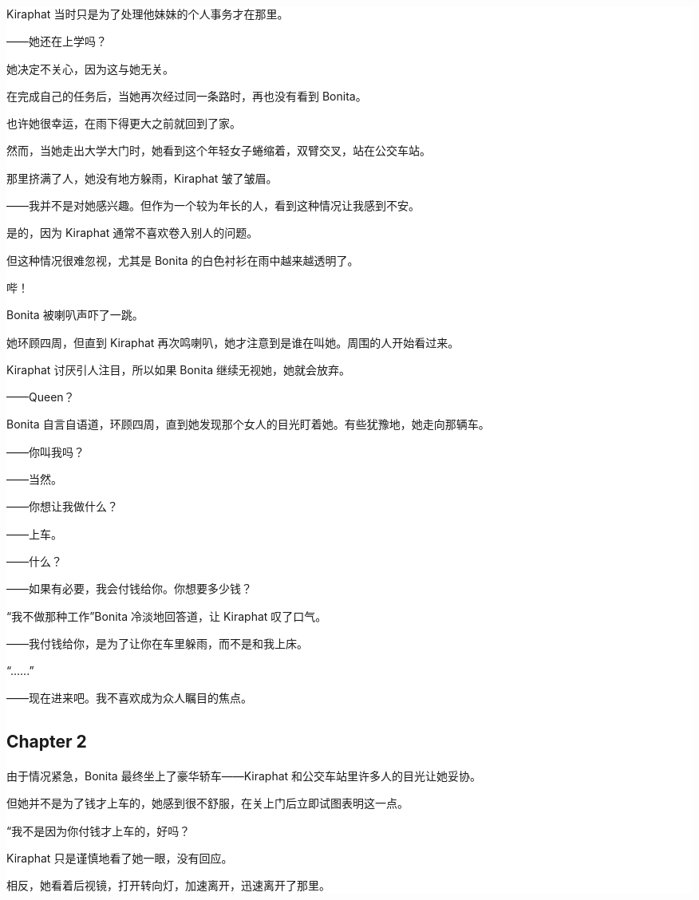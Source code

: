 Kiraphat 当时只是为了处理他妹妹的个人事务才在那里。

——她还在上学吗？

她决定不关心，因为这与她无关。

在完成自己的任务后，当她再次经过同一条路时，再也没有看到 Bonita。

也许她很幸运，在雨下得更大之前就回到了家。

然而，当她走出大学大门时，她看到这个年轻女子蜷缩着，双臂交叉，站在公交车站。

那里挤满了人，她没有地方躲雨，Kiraphat 皱了皱眉。

——我并不是对她感兴趣。但作为一个较为年长的人，看到这种情况让我感到不安。

是的，因为 Kiraphat 通常不喜欢卷入别人的问题。

但这种情况很难忽视，尤其是 Bonita 的白色衬衫在雨中越来越透明了。

哔！

Bonita 被喇叭声吓了一跳。

她环顾四周，但直到 Kiraphat 再次鸣喇叭，她才注意到是谁在叫她。周围的人开始看过来。

Kiraphat 讨厌引人注目，所以如果 Bonita 继续无视她，她就会放弃。

——Queen？

Bonita 自言自语道，环顾四周，直到她发现那个女人的目光盯着她。有些犹豫地，她走向那辆车。

——你叫我吗？

——当然。

——你想让我做什么？

——上车。

——什么？

——如果有必要，我会付钱给你。你想要多少钱？

“我不做那种工作”Bonita 冷淡地回答道，让 Kiraphat 叹了口气。

——我付钱给你，是为了让你在车里躲雨，而不是和我上床。

“......”

——现在进来吧。我不喜欢成为众人瞩目的焦点。​​​

## Chapter 2

由于情况紧急，Bonita 最终坐上了豪华轿车——Kiraphat 和公交车站里许多人的目光让她妥协。

但她并不是为了钱才上车的，她感到很不舒服，在关上门后立即试图表明这一点。

“我不是因为你付钱才上车的，好吗？

Kiraphat 只是谨慎地看了她一眼，没有回应。

相反，她看着后视镜，打开转向灯，加速离开，迅速离开了那里。
